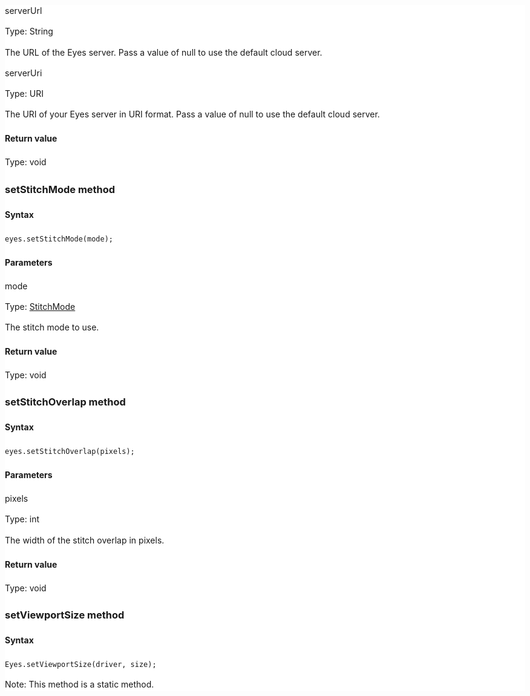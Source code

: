 serverUrl

Type: String

The URL of the Eyes server. Pass a value of null to use the default cloud server.

serverUri

Type: URI

The URI of your Eyes server in URI format. Pass a value of null to use the default cloud server.

#### Return value

Type:  void

### setStitchMode method
#### Syntax


    eyes.setStitchMode(mode);

#### Parameters

mode

Type: [StitchMode](./stitchmode)

The stitch mode to use.

#### Return value

Type:  void

### setStitchOverlap method
#### Syntax


    eyes.setStitchOverlap(pixels);

#### Parameters

pixels

Type: int

The width of the stitch overlap in pixels.

#### Return value

Type:  void

### setViewportSize method
#### Syntax


    Eyes.setViewportSize(driver, size);

Note: This method is a static method.
